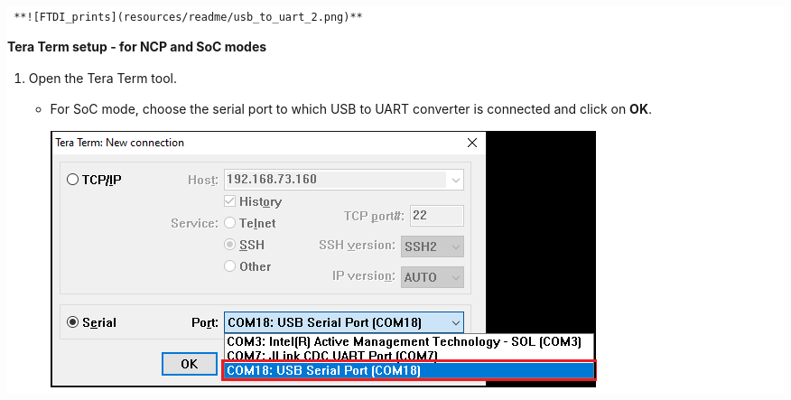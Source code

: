      **![FTDI_prints](resources/readme/usb_to_uart_2.png)**

**Tera Term setup - for NCP and SoC modes**

1. Open the Tera Term tool.

    - For SoC mode, choose the serial port to which USB to UART converter is connected and click on **OK**. 

      **![UART - SoC](resources/readme/port_selection_soc.png)**
